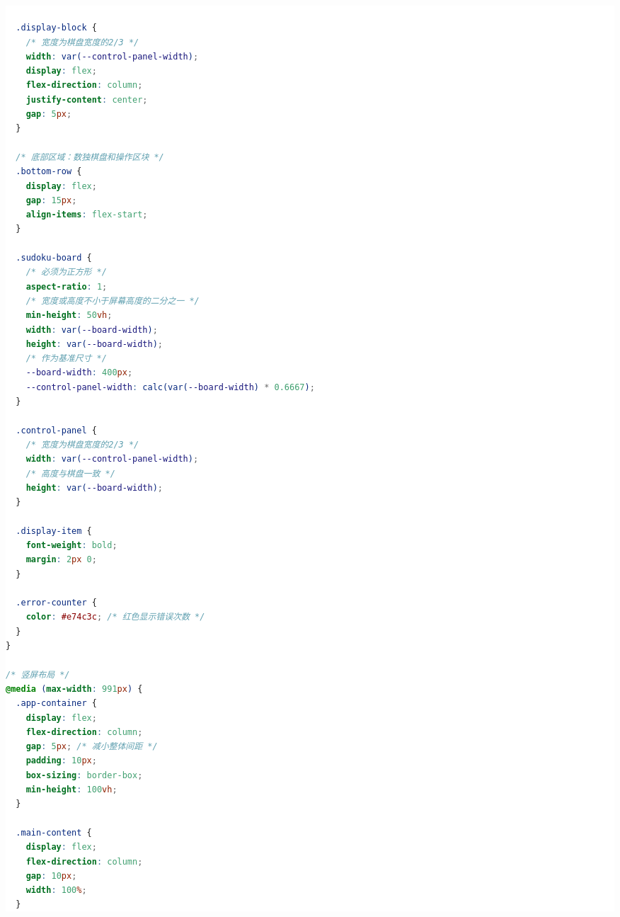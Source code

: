 ```css
  
  .display-block {
    /* 宽度为棋盘宽度的2/3 */
    width: var(--control-panel-width);
    display: flex;
    flex-direction: column;
    justify-content: center;
    gap: 5px;
  }
  
  /* 底部区域：数独棋盘和操作区块 */
  .bottom-row {
    display: flex;
    gap: 15px;
    align-items: flex-start;
  }
  
  .sudoku-board {
    /* 必须为正方形 */
    aspect-ratio: 1;
    /* 宽度或高度不小于屏幕高度的二分之一 */
    min-height: 50vh;
    width: var(--board-width);
    height: var(--board-width);
    /* 作为基准尺寸 */
    --board-width: 400px;
    --control-panel-width: calc(var(--board-width) * 0.6667);
  }
  
  .control-panel {
    /* 宽度为棋盘宽度的2/3 */
    width: var(--control-panel-width);
    /* 高度与棋盘一致 */
    height: var(--board-width);
  }
  
  .display-item {
    font-weight: bold;
    margin: 2px 0;
  }
  
  .error-counter {
    color: #e74c3c; /* 红色显示错误次数 */
  }
}

/* 竖屏布局 */
@media (max-width: 991px) {
  .app-container {
    display: flex;
    flex-direction: column;
    gap: 5px; /* 减小整体间距 */
    padding: 10px;
    box-sizing: border-box;
    min-height: 100vh;
  }
  
  .main-content {
    display: flex;
    flex-direction: column;
    gap: 10px;
    width: 100%;
  }
```